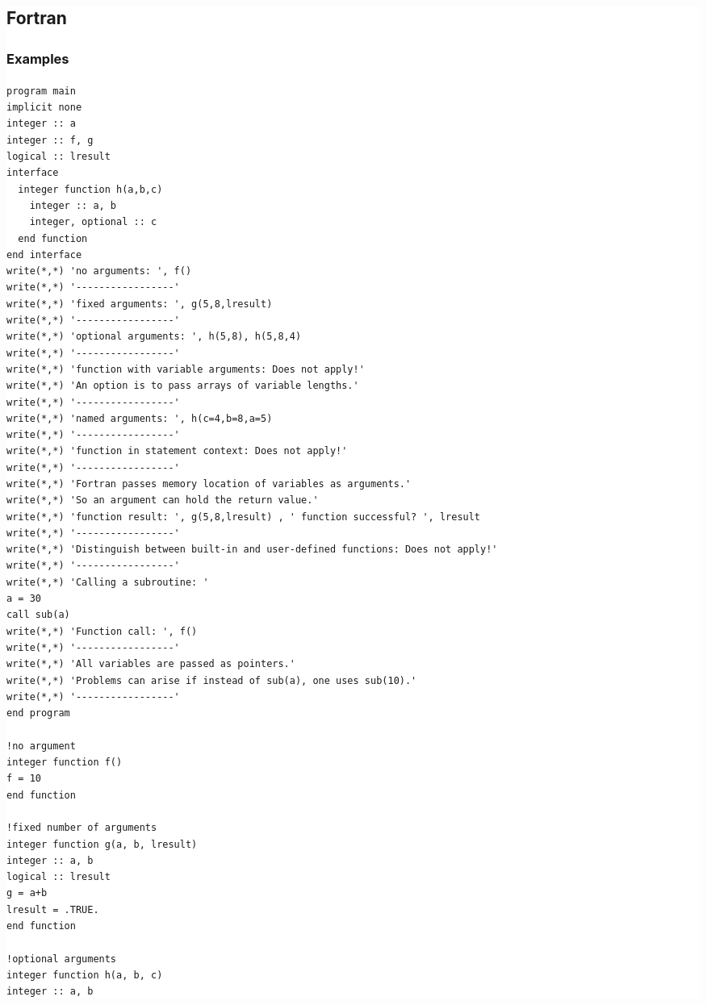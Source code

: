 

## Fortran


### Examples


```Fortran
program main
implicit none
integer :: a
integer :: f, g
logical :: lresult
interface
  integer function h(a,b,c)
    integer :: a, b
    integer, optional :: c
  end function
end interface
write(*,*) 'no arguments: ', f()
write(*,*) '-----------------'
write(*,*) 'fixed arguments: ', g(5,8,lresult)
write(*,*) '-----------------'
write(*,*) 'optional arguments: ', h(5,8), h(5,8,4)
write(*,*) '-----------------'
write(*,*) 'function with variable arguments: Does not apply!'
write(*,*) 'An option is to pass arrays of variable lengths.'
write(*,*) '-----------------'
write(*,*) 'named arguments: ', h(c=4,b=8,a=5)
write(*,*) '-----------------'
write(*,*) 'function in statement context: Does not apply!'
write(*,*) '-----------------'
write(*,*) 'Fortran passes memory location of variables as arguments.'
write(*,*) 'So an argument can hold the return value.'
write(*,*) 'function result: ', g(5,8,lresult) , ' function successful? ', lresult
write(*,*) '-----------------'
write(*,*) 'Distinguish between built-in and user-defined functions: Does not apply!'
write(*,*) '-----------------'
write(*,*) 'Calling a subroutine: '
a = 30
call sub(a)
write(*,*) 'Function call: ', f()
write(*,*) '-----------------'
write(*,*) 'All variables are passed as pointers.'
write(*,*) 'Problems can arise if instead of sub(a), one uses sub(10).'
write(*,*) '-----------------'
end program

!no argument
integer function f()
f = 10
end function

!fixed number of arguments
integer function g(a, b, lresult)
integer :: a, b
logical :: lresult
g = a+b
lresult = .TRUE.
end function

!optional arguments
integer function h(a, b, c)
integer :: a, b
```